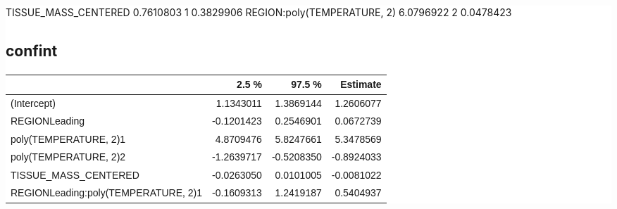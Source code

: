   </tr>
  <tr>
   <td style="text-align:left;"> TISSUE_MASS_CENTERED </td>
   <td style="text-align:right;"> 0.7610803 </td>
   <td style="text-align:right;"> 1 </td>
   <td style="text-align:right;"> 0.3829906 </td>
  </tr>
  <tr>
   <td style="text-align:left;"> REGION:poly(TEMPERATURE, 2) </td>
   <td style="text-align:right;"> 6.0796922 </td>
   <td style="text-align:right;"> 2 </td>
   <td style="text-align:right;"> 0.0478423 </td>
  </tr>
</tbody>
</table>

## confint 
<table class=" lightable-paper" style='font-family: "Arial Narrow", arial, helvetica, sans-serif; margin-left: auto; margin-right: auto;'>
 <thead>
  <tr>
   <th style="text-align:left;">   </th>
   <th style="text-align:right;"> 2.5 % </th>
   <th style="text-align:right;"> 97.5 % </th>
   <th style="text-align:right;"> Estimate </th>
  </tr>
 </thead>
<tbody>
  <tr>
   <td style="text-align:left;"> (Intercept) </td>
   <td style="text-align:right;"> 1.1343011 </td>
   <td style="text-align:right;"> 1.3869144 </td>
   <td style="text-align:right;"> 1.2606077 </td>
  </tr>
  <tr>
   <td style="text-align:left;"> REGIONLeading </td>
   <td style="text-align:right;"> -0.1201423 </td>
   <td style="text-align:right;"> 0.2546901 </td>
   <td style="text-align:right;"> 0.0672739 </td>
  </tr>
  <tr>
   <td style="text-align:left;"> poly(TEMPERATURE, 2)1 </td>
   <td style="text-align:right;"> 4.8709476 </td>
   <td style="text-align:right;"> 5.8247661 </td>
   <td style="text-align:right;"> 5.3478569 </td>
  </tr>
  <tr>
   <td style="text-align:left;"> poly(TEMPERATURE, 2)2 </td>
   <td style="text-align:right;"> -1.2639717 </td>
   <td style="text-align:right;"> -0.5208350 </td>
   <td style="text-align:right;"> -0.8924033 </td>
  </tr>
  <tr>
   <td style="text-align:left;"> TISSUE_MASS_CENTERED </td>
   <td style="text-align:right;"> -0.0263050 </td>
   <td style="text-align:right;"> 0.0101005 </td>
   <td style="text-align:right;"> -0.0081022 </td>
  </tr>
  <tr>
   <td style="text-align:left;"> REGIONLeading:poly(TEMPERATURE, 2)1 </td>
   <td style="text-align:right;"> -0.1609313 </td>
   <td style="text-align:right;"> 1.2419187 </td>
   <td style="text-align:right;"> 0.5404937 </td>
